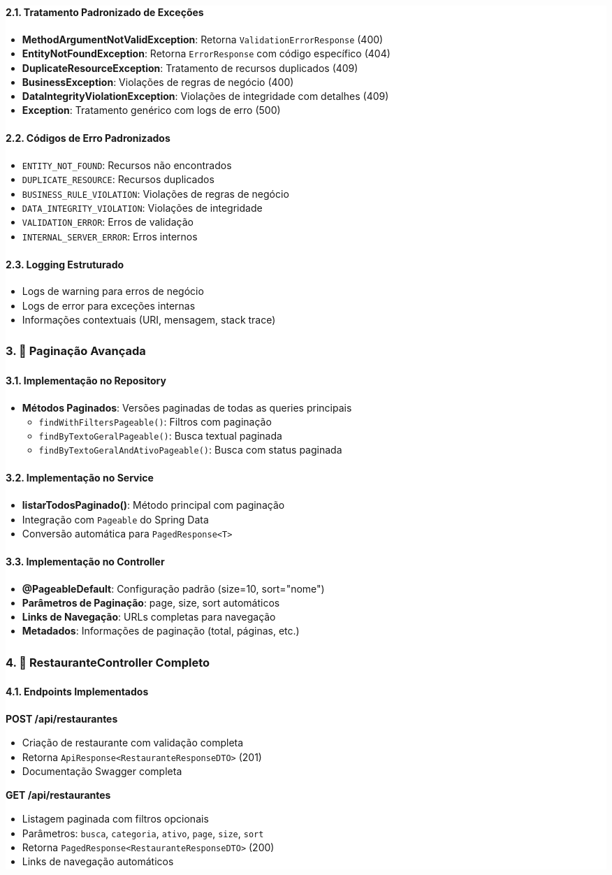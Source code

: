 #### 2.1. Tratamento Padronizado de Exceções
- **MethodArgumentNotValidException**: Retorna `ValidationErrorResponse` (400)
- **EntityNotFoundException**: Retorna `ErrorResponse` com código específico (404)
- **DuplicateResourceException**: Tratamento de recursos duplicados (409)
- **BusinessException**: Violações de regras de negócio (400)
- **DataIntegrityViolationException**: Violações de integridade com detalhes (409)
- **Exception**: Tratamento genérico com logs de erro (500)

#### 2.2. Códigos de Erro Padronizados
- `ENTITY_NOT_FOUND`: Recursos não encontrados
- `DUPLICATE_RESOURCE`: Recursos duplicados
- `BUSINESS_RULE_VIOLATION`: Violações de regras de negócio
- `DATA_INTEGRITY_VIOLATION`: Violações de integridade
- `VALIDATION_ERROR`: Erros de validação
- `INTERNAL_SERVER_ERROR`: Erros internos

#### 2.3. Logging Estruturado
- Logs de warning para erros de negócio
- Logs de error para exceções internas
- Informações contextuais (URI, mensagem, stack trace)

### 3. 📄 Paginação Avançada

#### 3.1. Implementação no Repository
- **Métodos Paginados**: Versões paginadas de todas as queries principais
  - `findWithFiltersPageable()`: Filtros com paginação
  - `findByTextoGeralPageable()`: Busca textual paginada
  - `findByTextoGeralAndAtivoPageable()`: Busca com status paginada

#### 3.2. Implementação no Service
- **listarTodosPaginado()**: Método principal com paginação
- Integração com `Pageable` do Spring Data
- Conversão automática para `PagedResponse<T>`

#### 3.3. Implementação no Controller
- **@PageableDefault**: Configuração padrão (size=10, sort="nome")
- **Parâmetros de Paginação**: page, size, sort automáticos
- **Links de Navegação**: URLs completas para navegação
- **Metadados**: Informações de paginação (total, páginas, etc.)

### 4. 🍕 RestauranteController Completo

#### 4.1. Endpoints Implementados

**POST /api/restaurantes**
- Criação de restaurante com validação completa
- Retorna `ApiResponse<RestauranteResponseDTO>` (201)
- Documentação Swagger completa

**GET /api/restaurantes**
- Listagem paginada com filtros opcionais
- Parâmetros: `busca`, `categoria`, `ativo`, `page`, `size`, `sort`
- Retorna `PagedResponse<RestauranteResponseDTO>` (200)
- Links de navegação automáticos
